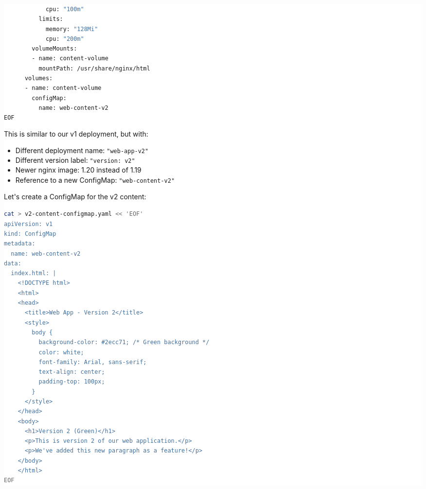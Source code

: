 ```bash
            cpu: "100m"
          limits:
            memory: "128Mi"
            cpu: "200m"
        volumeMounts:
        - name: content-volume
          mountPath: /usr/share/nginx/html
      volumes:
      - name: content-volume
        configMap:
          name: web-content-v2
EOF
```

This is similar to our v1 deployment, but with:
- Different deployment name: `"web-app-v2"`
- Different version label: `"version: v2"`
- Newer nginx image: 1.20 instead of 1.19
- Reference to a new ConfigMap: `"web-content-v2"`

Let's create a ConfigMap for the v2 content:
```bash
cat > v2-content-configmap.yaml << 'EOF'
apiVersion: v1
kind: ConfigMap
metadata:
  name: web-content-v2
data:
  index.html: |
    <!DOCTYPE html>
    <html>
    <head>
      <title>Web App - Version 2</title>
      <style>
        body {
          background-color: #2ecc71; /* Green background */
          color: white;
          font-family: Arial, sans-serif;
          text-align: center;
          padding-top: 100px;
        }
      </style>
    </head>
    <body>
      <h1>Version 2 (Green)</h1>
      <p>This is version 2 of our web application.</p>
      <p>We've added this new paragraph as a feature!</p>
    </body>
    </html>
EOF
```
